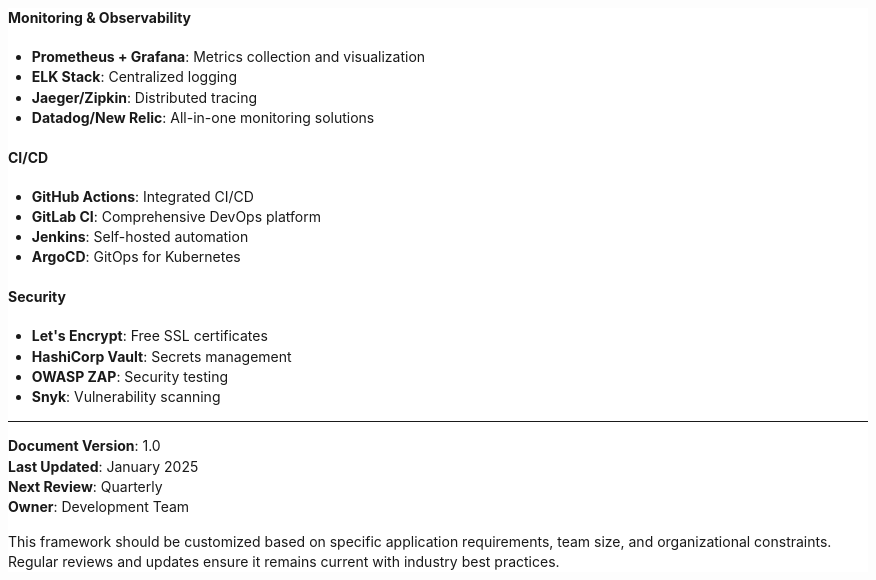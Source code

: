#### Monitoring & Observability
- **Prometheus + Grafana**: Metrics collection and visualization
- **ELK Stack**: Centralized logging
- **Jaeger/Zipkin**: Distributed tracing
- **Datadog/New Relic**: All-in-one monitoring solutions

#### CI/CD
- **GitHub Actions**: Integrated CI/CD
- **GitLab CI**: Comprehensive DevOps platform
- **Jenkins**: Self-hosted automation
- **ArgoCD**: GitOps for Kubernetes

#### Security
- **Let's Encrypt**: Free SSL certificates
- **HashiCorp Vault**: Secrets management
- **OWASP ZAP**: Security testing
- **Snyk**: Vulnerability scanning

---

**Document Version**: 1.0  
**Last Updated**: January 2025  
**Next Review**: Quarterly  
**Owner**: Development Team

This framework should be customized based on specific application requirements, team size, and organizational constraints. Regular reviews and updates ensure it remains current with industry best practices.